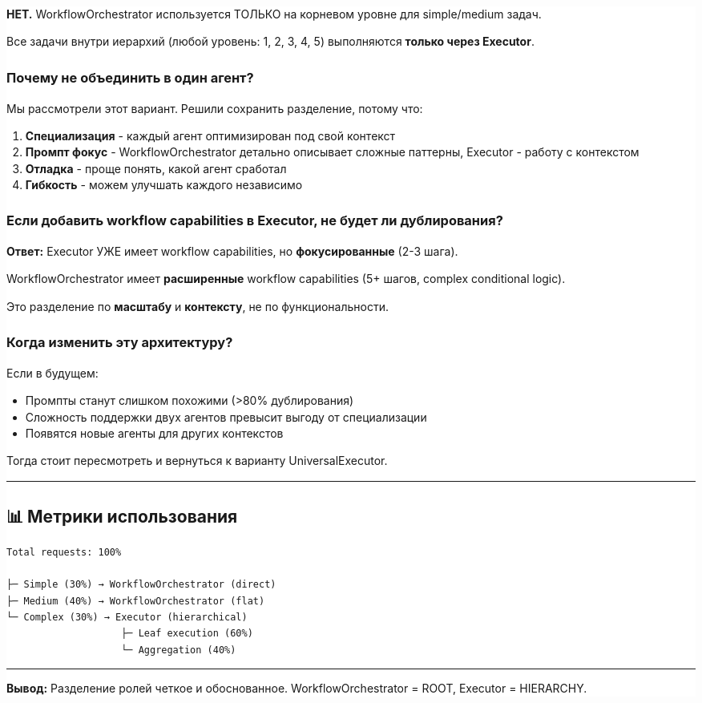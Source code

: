 **НЕТ.** WorkflowOrchestrator используется ТОЛЬКО на корневом уровне для simple/medium задач.

Все задачи внутри иерархий (любой уровень: 1, 2, 3, 4, 5) выполняются **только через Executor**.

### Почему не объединить в один агент?

Мы рассмотрели этот вариант. Решили сохранить разделение, потому что:

1. **Специализация** - каждый агент оптимизирован под свой контекст
2. **Промпт фокус** - WorkflowOrchestrator детально описывает сложные паттерны, Executor - работу с контекстом
3. **Отладка** - проще понять, какой агент сработал
4. **Гибкость** - можем улучшать каждого независимо

### Если добавить workflow capabilities в Executor, не будет ли дублирования?

**Ответ:** Executor УЖЕ имеет workflow capabilities, но **фокусированные** (2-3 шага).

WorkflowOrchestrator имеет **расширенные** workflow capabilities (5+ шагов, complex conditional logic).

Это разделение по **масштабу** и **контексту**, не по функциональности.

### Когда изменить эту архитектуру?

Если в будущем:
- Промпты станут слишком похожими (>80% дублирования)
- Сложность поддержки двух агентов превысит выгоду от специализации
- Появятся новые агенты для других контекстов

Тогда стоит пересмотреть и вернуться к варианту UniversalExecutor.

---

## 📊 Метрики использования

```
Total requests: 100%

├─ Simple (30%) → WorkflowOrchestrator (direct)
├─ Medium (40%) → WorkflowOrchestrator (flat)
└─ Complex (30%) → Executor (hierarchical)
                    ├─ Leaf execution (60%)
                    └─ Aggregation (40%)
```

---

**Вывод:** Разделение ролей четкое и обоснованное. WorkflowOrchestrator = ROOT, Executor = HIERARCHY.

